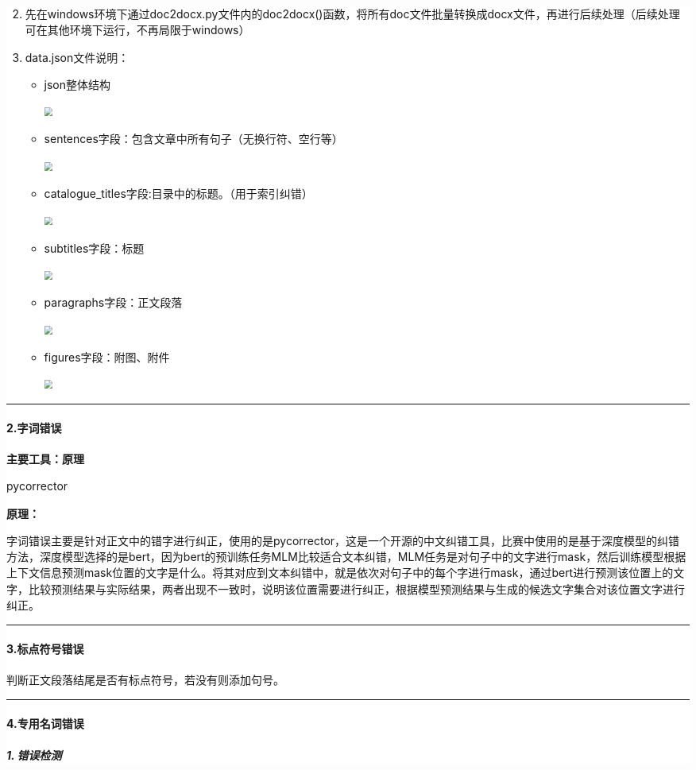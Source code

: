 2. 先在windows环境下通过doc2docx.py文件内的doc2docx()函数，将所有doc文件批量转换成docx文件，再进行后续处理（后续处理可在其他环境下运行，不再局限于windows）

3. data.json文件说明：

   - json整体结构

     <img src="https://gitee.com/zzp_dapeng/PicBeg/raw/master/img/20200930155545.png" style="zoom: 67%;" />

   - sentences字段：包含文章中所有句子（无换行符、空行等）

     <img src="https://gitee.com/zzp_dapeng/PicBeg/raw/master/img/20200930155604.png" style="zoom:67%;" />

   - catalogue_titles字段:目录中的标题。（用于索引纠错）

     <img src="https://gitee.com/zzp_dapeng/PicBeg/raw/master/img/20200930155621.png" style="zoom:67%;" />

   - subtitles字段：标题

     <img src="https://gitee.com/zzp_dapeng/PicBeg/raw/master/img/20200930155717.png" style="zoom:67%;" />

   - paragraphs字段：正文段落

     <img src="https://gitee.com/zzp_dapeng/PicBeg/raw/master/img/20200930155749.png" style="zoom:67%;" />

   - figures字段：附图、附件

     <img src="https://gitee.com/zzp_dapeng/PicBeg/raw/master/img/20200930155848.png" style="zoom:67%;" />



---

#### 2.字词错误

**主要工具：原理**

pycorrector

**原理：**

字词错误主要是针对正文中的错字进行纠正，使用的是pycorrector，这是一个开源的中文纠错工具，比赛中使用的是基于深度模型的纠错方法，深度模型选择的是bert，因为bert的预训练任务MLM比较适合文本纠错，MLM任务是对句子中的文字进行mask，然后训练模型根据上下文信息预测mask位置的文字是什么。将其对应到文本纠错中，就是依次对句子中的每个字进行mask，通过bert进行预测该位置上的文字，比较预测结果与实际结果，两者出现不一致时，说明该位置需要进行纠正，根据模型预测结果与生成的候选文字集合对该位置文字进行纠正。



---

#### 3.标点符号错误

判断正文段落结尾是否有标点符号，若没有则添加句号。



---

#### 4.专用名词错误

##### 1. 错误检测
